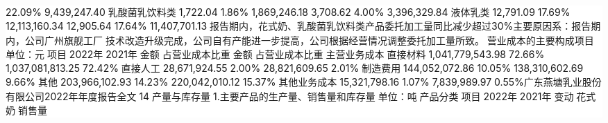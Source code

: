 22.09%
9,439,247.40
乳酸菌乳饮料类
1,722.04
1.86%
1,869,246.18
3,708.62
4.00%
3,396,329.84
液体乳类
12,791.09
17.69%
12,113,160.34
12,905.64
17.64%
11,407,701.13
报告期内，花式奶、乳酸菌乳饮料类产品委托加工量同比减少超过30%主要原因系：报告期内，公司广州旗舰工厂
技术改造升级完成，公司自有产能进一步提高，公司根据经营情况调整委托加工量所致。
营业成本的主要构成项目
单位：元
项目
2022年
2021年
金额
占营业成本比重
金额
占营业成本比重
主营业务成本
直接材料
1,041,779,543.98
72.66%
1,037,081,813.25
72.42%
直接人工
28,671,924.55
2.00%
28,821,609.65
2.01%
制造费用
144,052,072.86
10.05%
138,310,602.69
9.66%
其他
203,966,102.93
14.23%
220,042,010.12
15.37%
其他业务成本
15,321,798.16
1.07%
7,839,989.97
0.55%广东燕塘乳业股份有限公司2022年年度报告全文
14
产量与库存量
1.主要产品的生产量、销售量和库存量
单位：吨
产品分类
项目
2022年
2021年
变动
花式奶
销售量